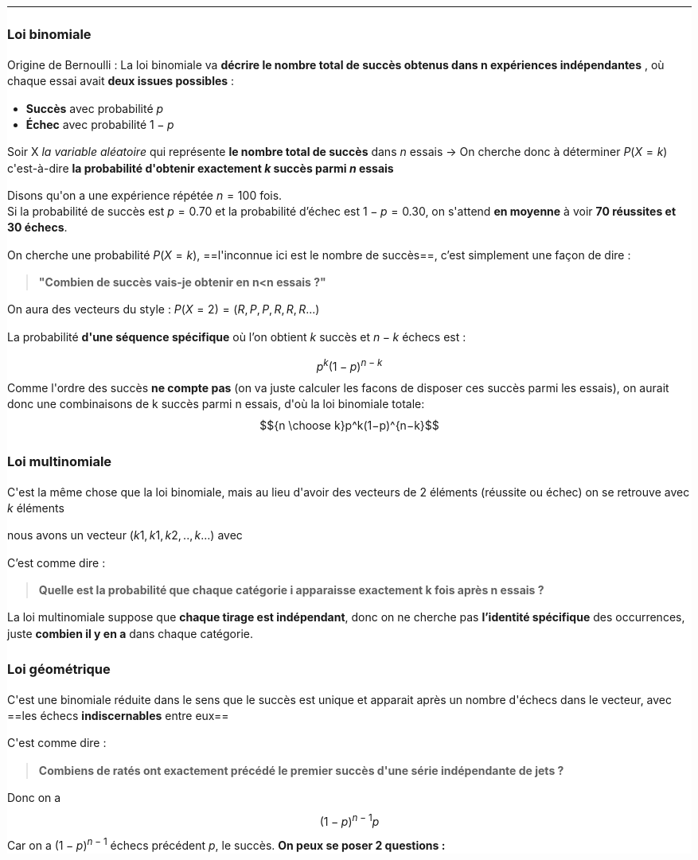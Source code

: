 
---
### **Loi binomiale**

Origine de Bernoulli : La loi binomiale va **décrire le nombre total de succès obtenus dans n expériences indépendantes** , où chaque essai avait **deux issues possibles** :

- **Succès** avec probabilité $p$
- **Échec** avec probabilité $1−p$

Soir X *la variable aléatoire* qui représente **le nombre total de succès** dans $n$ essais $\rightarrow$ On cherche donc à déterminer $P(X = k)$ c'est-à-dire **la probabilité d'obtenir exactement $k$ succès parmi $n$ essais**

Disons qu'on a une expérience répétée $n=100$ fois.  
Si la probabilité de succès est $p=0.70$ et la probabilité d’échec est $1−p=0.30$, on s'attend **en moyenne** à voir **70 réussites et 30 échecs**.

On cherche une probabilité $P(X=k)$, ==l'inconnue ici est le nombre de succès==, c’est simplement une façon de dire :

> **"Combien de succès vais-je obtenir en n<n essais ?"**

On aura des vecteurs du style : $P(X=2) = (R,P,P,R,R,R...)$

La probabilité **d'une séquence spécifique** où l’on obtient $k$ succès et $n−k$ échecs est :

$$p^k(1−p)^{n−k}$$
Comme l'ordre des succès **ne compte pas** (on va juste calculer les facons de disposer ces succès parmi les essais), on aurait donc une combinaisons de k succès parmi n essais, d'où la loi binomiale totale:
$${n \choose k}p^k(1−p)^{n−k}$$
### **Loi multinomiale**

C'est la même chose que la loi binomiale, mais au lieu d'avoir des vecteurs de 2 éléments (réussite ou échec) on se retrouve avec $k$ éléments

nous avons un vecteur $(k1,k1,k2,..,k …)$ avec

C’est comme dire :

> **Quelle est la probabilité que chaque catégorie i apparaisse exactement k fois après n essais ?**

La loi multinomiale suppose que **chaque tirage est indépendant**, donc on ne cherche pas **l’identité spécifique** des occurrences, juste **combien il y en a** dans chaque catégorie.

### **Loi géométrique**

C'est une binomiale réduite dans le sens que le succès est unique et apparait après un nombre d'échecs dans le vecteur, avec ==les échecs **indiscernables** entre eux==

C'est comme dire :

> **Combiens de ratés ont exactement précédé le premier succès d'une série indépendante de jets ?** 

Donc on a $$(1−p)^{n−1} p$$
Car on a $(1 - p)^{n-1}$ échecs précédent $p$, le succès. **On peux se poser 2 questions :**
